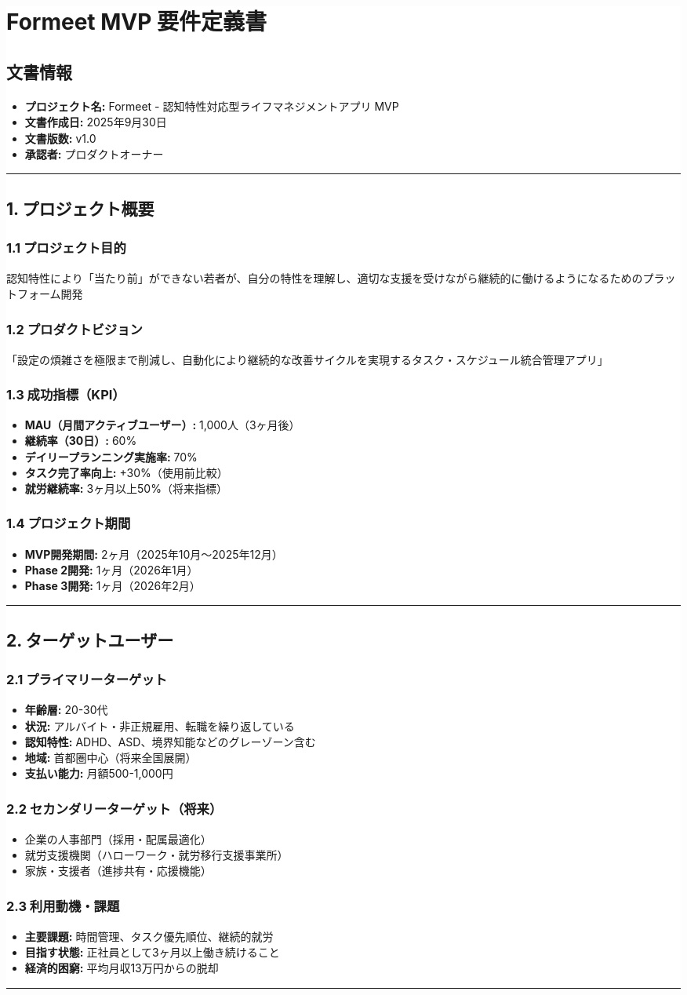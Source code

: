 # Formeet MVP 要件定義書

## 文書情報
- **プロジェクト名:** Formeet - 認知特性対応型ライフマネジメントアプリ MVP
- **文書作成日:** 2025年9月30日
- **文書版数:** v1.0
- **承認者:** プロダクトオーナー

---

## 1. プロジェクト概要

### 1.1 プロジェクト目的
認知特性により「当たり前」ができない若者が、自分の特性を理解し、適切な支援を受けながら継続的に働けるようになるためのプラットフォーム開発

### 1.2 プロダクトビジョン
「設定の煩雑さを極限まで削減し、自動化により継続的な改善サイクルを実現するタスク・スケジュール統合管理アプリ」

### 1.3 成功指標（KPI）
- **MAU（月間アクティブユーザー）:** 1,000人（3ヶ月後）
- **継続率（30日）:** 60%
- **デイリープランニング実施率:** 70%
- **タスク完了率向上:** +30%（使用前比較）
- **就労継続率:** 3ヶ月以上50%（将来指標）

### 1.4 プロジェクト期間
- **MVP開発期間:** 2ヶ月（2025年10月〜2025年12月）
- **Phase 2開発:** 1ヶ月（2026年1月）
- **Phase 3開発:** 1ヶ月（2026年2月）

---

## 2. ターゲットユーザー

### 2.1 プライマリーターゲット
- **年齢層:** 20-30代
- **状況:** アルバイト・非正規雇用、転職を繰り返している
- **認知特性:** ADHD、ASD、境界知能などのグレーゾーン含む
- **地域:** 首都圏中心（将来全国展開）
- **支払い能力:** 月額500-1,000円

### 2.2 セカンダリーターゲット（将来）
- 企業の人事部門（採用・配属最適化）
- 就労支援機関（ハローワーク・就労移行支援事業所）
- 家族・支援者（進捗共有・応援機能）

### 2.3 利用動機・課題
- **主要課題:** 時間管理、タスク優先順位、継続的就労
- **目指す状態:** 正社員として3ヶ月以上働き続けること
- **経済的困窮:** 平均月収13万円からの脱却

---